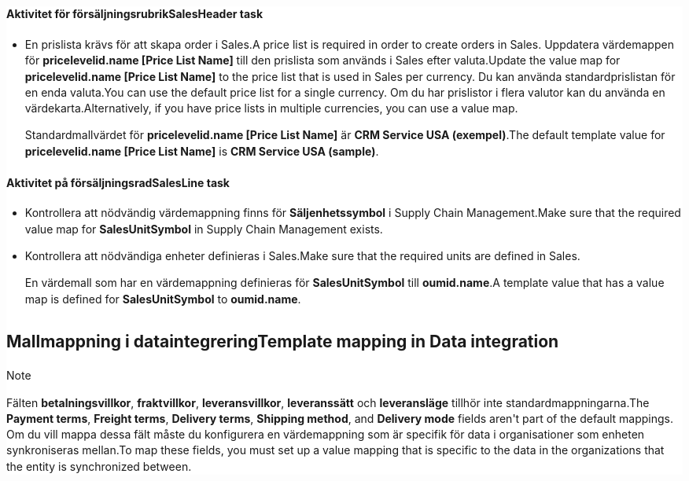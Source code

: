 #### <a name="salesheader-task"></a><span data-ttu-id="dbef7-227">Aktivitet för försäljningsrubrik</span><span class="sxs-lookup"><span data-stu-id="dbef7-227">SalesHeader task</span></span>

- <span data-ttu-id="dbef7-228">En prislista krävs för att skapa order i Sales.</span><span class="sxs-lookup"><span data-stu-id="dbef7-228">A price list is required in order to create orders in Sales.</span></span> <span data-ttu-id="dbef7-229">Uppdatera värdemappen för **pricelevelid.name \[Price List Name\]** till den prislista som används i Sales efter valuta.</span><span class="sxs-lookup"><span data-stu-id="dbef7-229">Update the value map for **pricelevelid.name \[Price List Name\]** to the price list that is used in Sales per currency.</span></span> <span data-ttu-id="dbef7-230">Du kan använda standardprislistan för en enda valuta.</span><span class="sxs-lookup"><span data-stu-id="dbef7-230">You can use the default price list for a single currency.</span></span> <span data-ttu-id="dbef7-231">Om du har prislistor i flera valutor kan du använda en värdekarta.</span><span class="sxs-lookup"><span data-stu-id="dbef7-231">Alternatively, if you have price lists in multiple currencies, you can use a value map.</span></span>

    <span data-ttu-id="dbef7-232">Standardmallvärdet för **pricelevelid.name \[Price List Name\]** är **CRM Service USA (exempel)**.</span><span class="sxs-lookup"><span data-stu-id="dbef7-232">The default template value for **pricelevelid.name \[Price List Name\]** is **CRM Service USA (sample)**.</span></span>

#### <a name="salesline-task"></a><span data-ttu-id="dbef7-233">Aktivitet på försäljningsrad</span><span class="sxs-lookup"><span data-stu-id="dbef7-233">SalesLine task</span></span>

- <span data-ttu-id="dbef7-234">Kontrollera att nödvändig värdemappning finns för **Säljenhetssymbol** i Supply Chain Management.</span><span class="sxs-lookup"><span data-stu-id="dbef7-234">Make sure that the required value map for **SalesUnitSymbol** in Supply Chain Management exists.</span></span>
- <span data-ttu-id="dbef7-235">Kontrollera att nödvändiga enheter definieras i Sales.</span><span class="sxs-lookup"><span data-stu-id="dbef7-235">Make sure that the required units are defined in Sales.</span></span>

    <span data-ttu-id="dbef7-236">En värdemall som har en värdemappning definieras för **SalesUnitSymbol** till **oumid.name**.</span><span class="sxs-lookup"><span data-stu-id="dbef7-236">A template value that has a value map is defined for **SalesUnitSymbol** to **oumid.name**.</span></span>

## <a name="template-mapping-in-data-integration"></a><span data-ttu-id="dbef7-237">Mallmappning i dataintegrering</span><span class="sxs-lookup"><span data-stu-id="dbef7-237">Template mapping in Data integration</span></span>

> [!NOTE]
> <span data-ttu-id="dbef7-238">Fälten **betalningsvillkor**, **fraktvillkor**, **leveransvillkor**, **leveranssätt** och **leveransläge** tillhör inte standardmappningarna.</span><span class="sxs-lookup"><span data-stu-id="dbef7-238">The **Payment terms**, **Freight terms**, **Delivery terms**, **Shipping method**, and **Delivery mode** fields aren't part of the default mappings.</span></span> <span data-ttu-id="dbef7-239">Om du vill mappa dessa fält måste du konfigurera en värdemappning som är specifik för data i organisationer som enheten synkroniseras mellan.</span><span class="sxs-lookup"><span data-stu-id="dbef7-239">To map these fields, you must set up a value mapping that is specific to the data in the organizations that the entity is synchronized between.</span></span>
